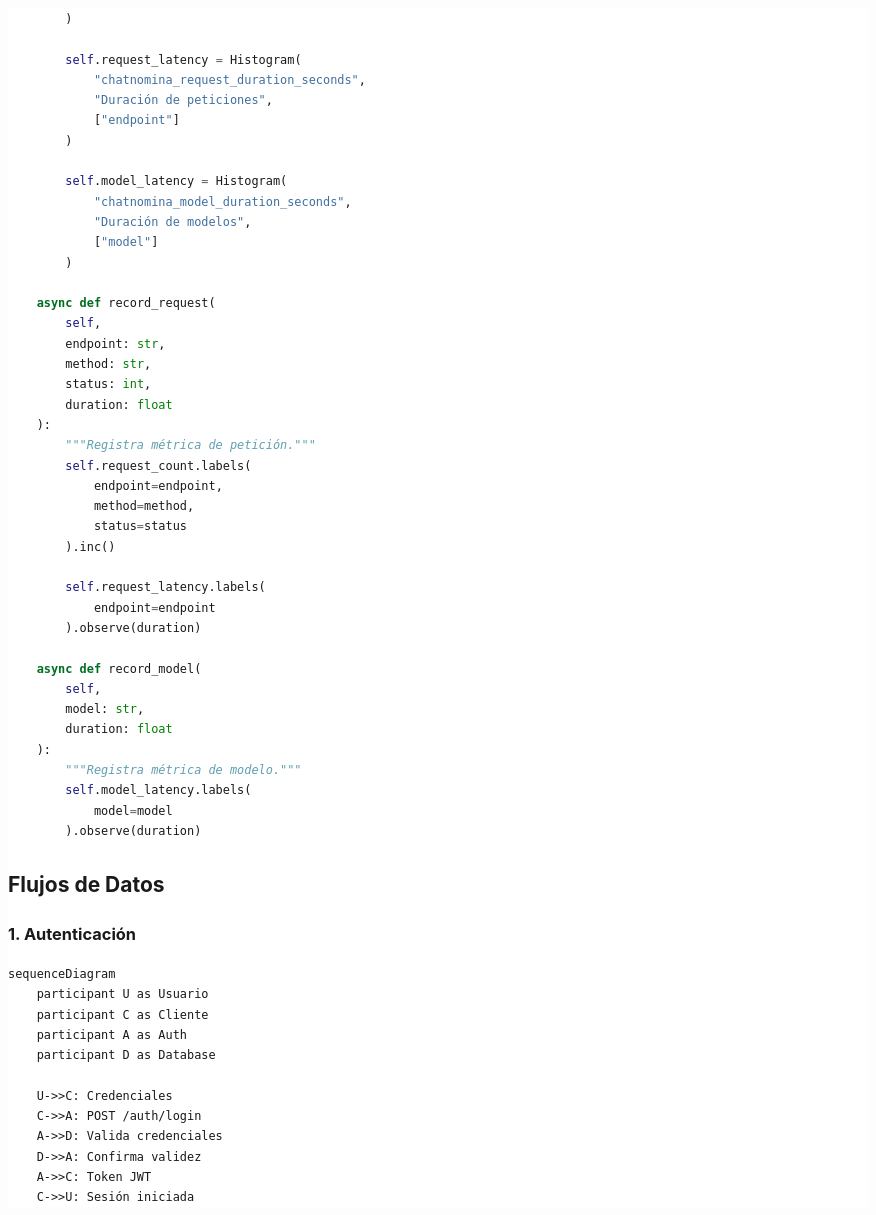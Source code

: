 ```python
        )
        
        self.request_latency = Histogram(
            "chatnomina_request_duration_seconds",
            "Duración de peticiones",
            ["endpoint"]
        )
        
        self.model_latency = Histogram(
            "chatnomina_model_duration_seconds",
            "Duración de modelos",
            ["model"]
        )
    
    async def record_request(
        self,
        endpoint: str,
        method: str,
        status: int,
        duration: float
    ):
        """Registra métrica de petición."""
        self.request_count.labels(
            endpoint=endpoint,
            method=method,
            status=status
        ).inc()
        
        self.request_latency.labels(
            endpoint=endpoint
        ).observe(duration)
    
    async def record_model(
        self,
        model: str,
        duration: float
    ):
        """Registra métrica de modelo."""
        self.model_latency.labels(
            model=model
        ).observe(duration)
```

## Flujos de Datos

### 1. Autenticación

```mermaid
sequenceDiagram
    participant U as Usuario
    participant C as Cliente
    participant A as Auth
    participant D as Database

    U->>C: Credenciales
    C->>A: POST /auth/login
    A->>D: Valida credenciales
    D->>A: Confirma validez
    A->>C: Token JWT
    C->>U: Sesión iniciada
```

